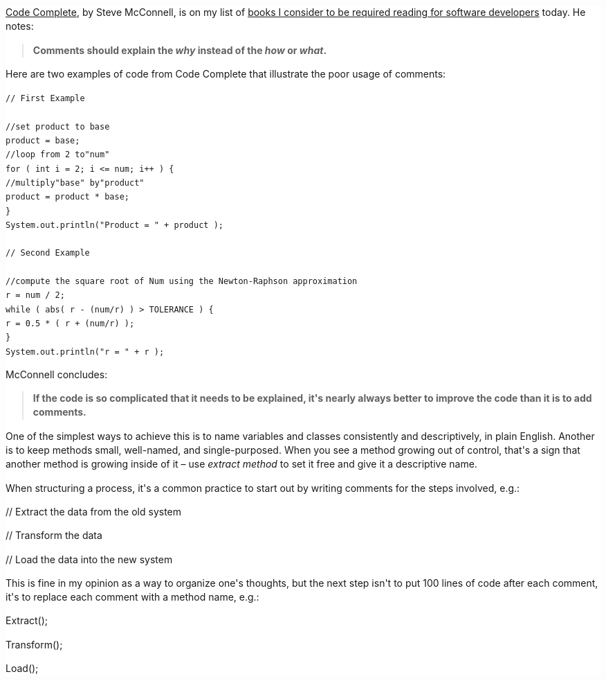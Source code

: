[Code Complete](http://www.amazon.com/exec/obidos/ASIN/0735619670/aspalliancecom), by Steve McConnell, is on my list of [books I consider to be required reading for software developers](https://ardalis.com/favorite-developer-books) today. He notes:

> **Comments should explain the *why* instead of the *how* or *what*.**

Here are two examples of code from Code Complete that illustrate the poor usage of comments:

```
// First Example

//set product to base
product = base;
//loop from 2 to"num"
for ( int i = 2; i <= num; i++ ) {
//multiply"base" by"product"
product = product * base;
}
System.out.println("Product = " + product );

// Second Example

//compute the square root of Num using the Newton-Raphson approximation
r = num / 2;
while ( abs( r - (num/r) ) > TOLERANCE ) {
r = 0.5 * ( r + (num/r) );
}
System.out.println("r = " + r );
```


McConnell concludes:

> **If the code is so complicated that it needs to be explained, it's nearly always better to improve the code than it is to add comments.**

One of the simplest ways to achieve this is to name variables and classes consistently and descriptively, in plain English. Another is to keep methods small, well-named, and single-purposed. When you see a method growing out of control, that's a sign that another method is growing inside of it – use *extract method* to set it free and give it a descriptive name.

When structuring a process, it's a common practice to start out by writing comments for the steps involved, e.g.:

// Extract the data from the old system

// Transform the data

// Load the data into the new system

This is fine in my opinion as a way to organize one's thoughts, but the next step isn't to put 100 lines of code after each comment, it's to replace each comment with a method name, e.g.:

Extract();

Transform();

Load();
